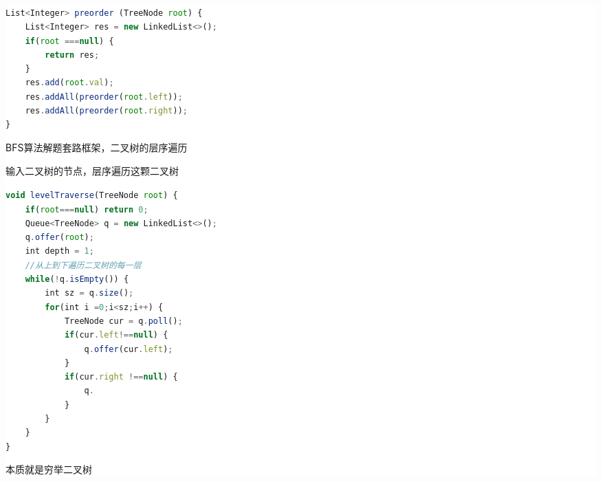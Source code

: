 ```js
List<Integer> preorder (TreeNode root) {
    List<Integer> res = new LinkedList<>();
    if(root ===null) {
        return res;
    }
    res.add(root.val);
    res.addAll(preorder(root.left));
    res.addAll(preorder(root.right));
}
```

BFS算法解题套路框架，二叉树的层序遍历

输入二叉树的节点，层序遍历这颗二叉树

```js
void levelTraverse(TreeNode root) {
    if(root===null) return 0;
    Queue<TreeNode> q = new LinkedList<>();
    q.offer(root);
    int depth = 1;
    //从上到下遍历二叉树的每一层
    while(!q.isEmpty()) {
        int sz = q.size();
        for(int i =0;i<sz;i++) {
            TreeNode cur = q.poll();
            if(cur.left!==null) {
                q.offer(cur.left);
            }
            if(cur.right !==null) {
                q.
            }
        }
    }
}
```

本质就是穷举二叉树

